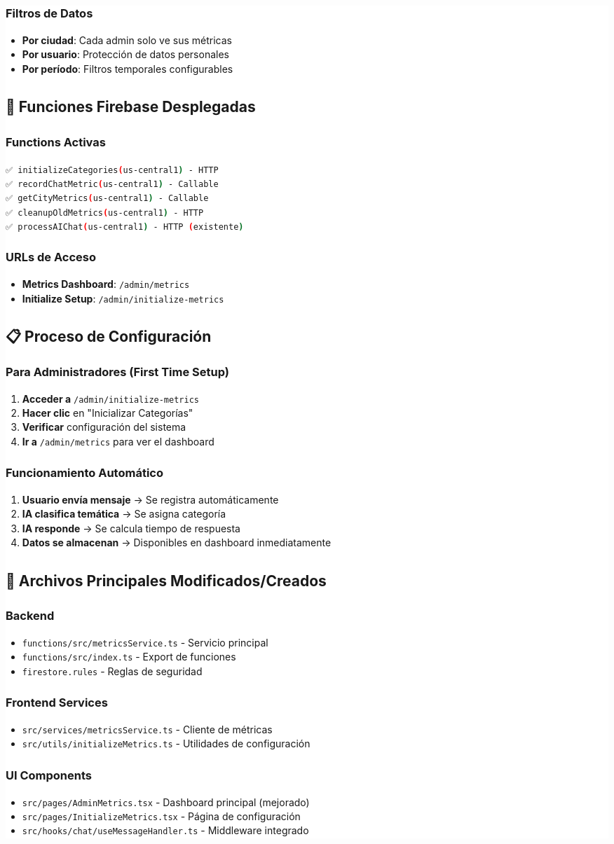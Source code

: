 ### **Filtros de Datos**
- **Por ciudad**: Cada admin solo ve sus métricas
- **Por usuario**: Protección de datos personales
- **Por período**: Filtros temporales configurables

## 🚀 Funciones Firebase Desplegadas

### **Functions Activas**
```bash
✅ initializeCategories(us-central1) - HTTP
✅ recordChatMetric(us-central1) - Callable  
✅ getCityMetrics(us-central1) - Callable
✅ cleanupOldMetrics(us-central1) - HTTP
✅ processAIChat(us-central1) - HTTP (existente)
```

### **URLs de Acceso**
- **Metrics Dashboard**: `/admin/metrics`
- **Initialize Setup**: `/admin/initialize-metrics`

## 📋 Proceso de Configuración

### **Para Administradores (First Time Setup)**
1. **Acceder a** `/admin/initialize-metrics`
2. **Hacer clic** en "Inicializar Categorías"
3. **Verificar** configuración del sistema
4. **Ir a** `/admin/metrics` para ver el dashboard

### **Funcionamiento Automático**
1. **Usuario envía mensaje** → Se registra automáticamente
2. **IA clasifica temática** → Se asigna categoría
3. **IA responde** → Se calcula tiempo de respuesta
4. **Datos se almacenan** → Disponibles en dashboard inmediatamente

## 🔧 Archivos Principales Modificados/Creados

### **Backend**
- `functions/src/metricsService.ts` - Servicio principal
- `functions/src/index.ts` - Export de funciones
- `firestore.rules` - Reglas de seguridad

### **Frontend Services**
- `src/services/metricsService.ts` - Cliente de métricas
- `src/utils/initializeMetrics.ts` - Utilidades de configuración

### **UI Components**
- `src/pages/AdminMetrics.tsx` - Dashboard principal (mejorado)
- `src/pages/InitializeMetrics.tsx` - Página de configuración
- `src/hooks/chat/useMessageHandler.ts` - Middleware integrado
